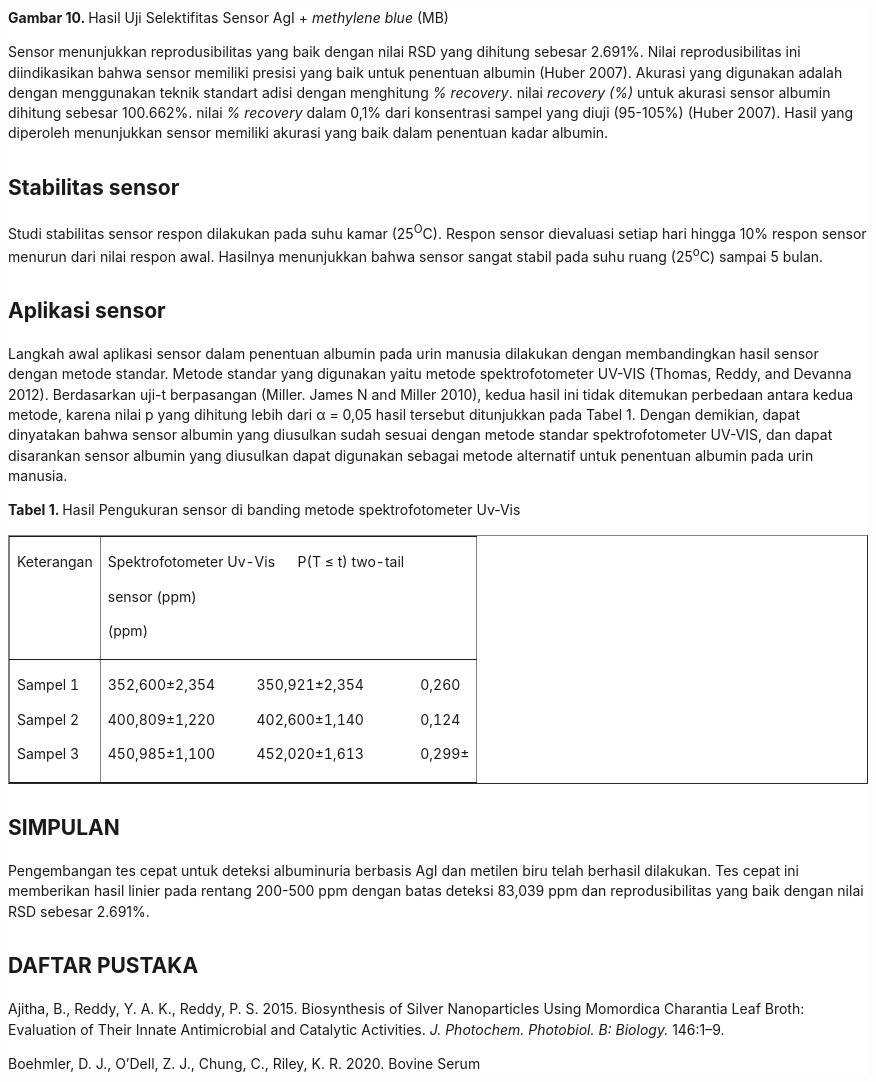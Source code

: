 <p><span class="font9" style="font-weight:bold;">Gambar 10. </span><span class="font9">Hasil Uji Selektifitas Sensor AgI + </span><span class="font9" style="font-style:italic;">methylene blue</span><span class="font9"> (MB)</span></p>
<p><span class="font8">Sensor menunjukkan reprodusibilitas yang baik dengan nilai RSD yang dihitung sebesar 2.691%. Nilai reprodusibilitas ini diindikasikan bahwa sensor memiliki presisi yang baik untuk penentuan albumin (Huber 2007). Akurasi yang digunakan adalah dengan menggunakan teknik standart adisi dengan menghitung </span><span class="font8" style="font-style:italic;">% recovery</span><span class="font8">. nilai </span><span class="font8" style="font-style:italic;">recovery (%) </span><span class="font8">untuk akurasi sensor albumin dihitung sebesar 100.662%. nilai </span><span class="font8" style="font-style:italic;">% recovery</span><span class="font8"> dalam 0,1% dari konsentrasi sampel yang diuji (95-105%) (Huber 2007). Hasil yang diperoleh menunjukkan sensor memiliki akurasi yang baik dalam penentuan kadar albumin.</span></p>
<h2><a name="bookmark27"></a><span class="font8" style="font-weight:bold;"><a name="bookmark28"></a>Stabilitas sensor</span></h2>
<p><span class="font8">Studi stabilitas sensor respon dilakukan pada suhu kamar (25<sup>O</sup>C). Respon sensor dievaluasi setiap hari hingga 10% respon sensor menurun dari nilai respon awal. Hasilnya menunjukkan bahwa sensor sangat stabil pada suhu ruang (25<sup>o</sup>C) sampai 5 bulan.</span></p>
<h2><a name="bookmark29"></a><span class="font8" style="font-weight:bold;"><a name="bookmark30"></a>Aplikasi sensor</span></h2>
<p><span class="font8">Langkah awal aplikasi sensor dalam penentuan albumin pada urin manusia dilakukan dengan membandingkan hasil sensor dengan metode standar. Metode standar yang digunakan yaitu metode spektrofotometer UV-VIS (Thomas, Reddy, and Devanna 2012). Berdasarkan uji-t berpasangan (Miller. James N and Miller 2010), kedua hasil ini tidak ditemukan perbedaan antara kedua metode, karena nilai p yang dihitung lebih dari α = 0,05 hasil tersebut ditunjukkan pada Tabel 1. Dengan demikian, dapat dinyatakan bahwa sensor albumin yang diusulkan sudah sesuai dengan metode standar spektrofotometer UV-VIS, dan dapat disarankan sensor albumin yang diusulkan dapat digunakan sebagai metode alternatif untuk penentuan albumin pada urin manusia.</span></p>
<p><span class="font8" style="font-weight:bold;">Tabel 1. </span><span class="font8">Hasil Pengukuran sensor di banding metode spektrofotometer Uv-Vis</span></p>
<table border="1">
<tr><td style="vertical-align:top;">
<p><span class="font8">Keterangan</span></p></td><td style="vertical-align:bottom;">
<p><span class="font8">Spektrofotometer Uv-Vis &nbsp;&nbsp;&nbsp;&nbsp;&nbsp;P(T ≤ t) two-tail</span></p>
<p><span class="font8">sensor (ppm)</span></p>
<p><span class="font8">(ppm)</span></p></td></tr>
<tr><td style="vertical-align:middle;">
<p><span class="font8">Sampel 1</span></p>
<p><span class="font8">Sampel 2</span></p>
<p><span class="font8">Sampel 3</span></p></td><td style="vertical-align:middle;">
<p><span class="font8">352,600±2,354 &nbsp;&nbsp;&nbsp;&nbsp;&nbsp;&nbsp;&nbsp;&nbsp;&nbsp;&nbsp;350,921±2,354 &nbsp;&nbsp;&nbsp;&nbsp;&nbsp;&nbsp;&nbsp;&nbsp;&nbsp;&nbsp;&nbsp;&nbsp;&nbsp;&nbsp;0,260</span></p>
<p><span class="font8">400,809±1,220 &nbsp;&nbsp;&nbsp;&nbsp;&nbsp;&nbsp;&nbsp;&nbsp;&nbsp;&nbsp;402,600±1,140 &nbsp;&nbsp;&nbsp;&nbsp;&nbsp;&nbsp;&nbsp;&nbsp;&nbsp;&nbsp;&nbsp;&nbsp;&nbsp;&nbsp;0,124</span></p>
<p><span class="font8">450,985±1,100 &nbsp;&nbsp;&nbsp;&nbsp;&nbsp;&nbsp;&nbsp;&nbsp;&nbsp;&nbsp;452,020±1,613 &nbsp;&nbsp;&nbsp;&nbsp;&nbsp;&nbsp;&nbsp;&nbsp;&nbsp;&nbsp;&nbsp;&nbsp;&nbsp;&nbsp;0,299±</span></p></td></tr>
</table>
<h2><a name="bookmark31"></a><span class="font8" style="font-weight:bold;"><a name="bookmark32"></a>SIMPULAN</span></h2>
<p><span class="font8">Pengembangan tes cepat untuk deteksi albuminuria berbasis AgI dan metilen biru telah berhasil dilakukan. Tes cepat ini memberikan hasil linier pada rentang 200-500 ppm dengan batas deteksi 83,039 ppm dan reprodusibilitas yang baik dengan nilai RSD sebesar 2.691%.</span></p>
<h2><a name="bookmark33"></a><span class="font8" style="font-weight:bold;"><a name="bookmark34"></a>DAFTAR PUSTAKA</span></h2>
<p><span class="font8">Ajitha, B., Reddy, Y. A. K., Reddy, P. S. 2015. Biosynthesis of Silver Nanoparticles Using Momordica Charantia Leaf Broth: Evaluation of Their Innate Antimicrobial and Catalytic Activities. </span><span class="font8" style="font-style:italic;">J. Photochem. Photobiol. B: Biology.</span><span class="font8"> 146:1–9.</span></p>
<p><span class="font8">Boehmler, D. J., O’Dell, Z. J., Chung, C., Riley, K. R. 2020. Bovine Serum</span></p>